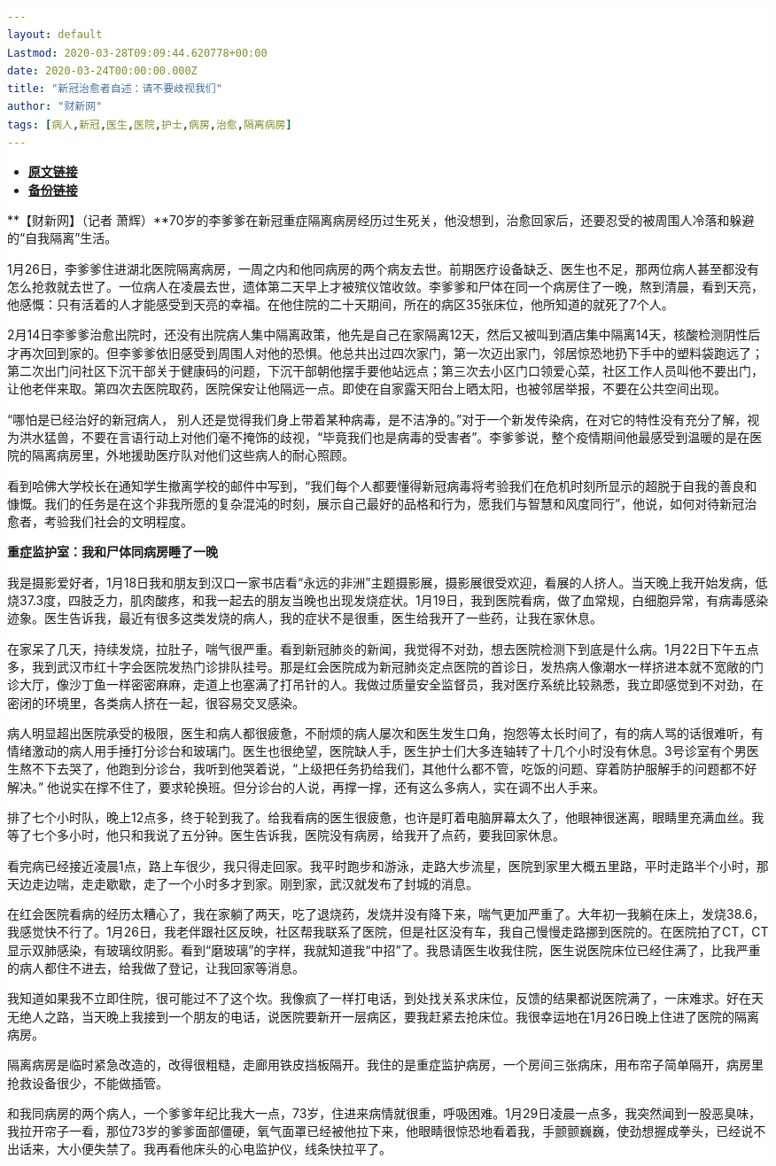 ```yaml
---
layout: default
Lastmod: 2020-03-28T09:09:44.620778+00:00
date: 2020-03-24T00:00:00.000Z
title: "新冠治愈者自述：请不要歧视我们"
author: "财新网"
tags: [病人,新冠,医生,医院,护士,病房,治愈,隔离病房]
---
```


* [**原文链接**](http://china.caixin.com/2020-03-24/101532946.html)
* [**备份链接**](http://archive.ph/dX7DJ)


**【财新网】（记者 萧辉）**70岁的李爹爹在新冠重症隔离病房经历过生死关，他没想到，治愈回家后，还要忍受的被周围人冷落和躲避的“自我隔离”生活。

1月26日，李爹爹住进湖北医院隔离病房，一周之内和他同病房的两个病友去世。前期医疗设备缺乏、医生也不足，那两位病人甚至都没有怎么抢救就去世了。一位病人在凌晨去世，遗体第二天早上才被殡仪馆收敛。李爹爹和尸体在同一个病房住了一晚，熬到清晨，看到天亮，他感慨：只有活着的人才能感受到天亮的幸福。在他住院的二十天期间，所在的病区35张床位，他所知道的就死了7个人。

2月14日李爹爹治愈出院时，还没有出院病人集中隔离政策，他先是自己在家隔离12天，然后又被叫到酒店集中隔离14天，核酸检测阴性后才再次回到家的。但李爹爹依旧感受到周围人对他的恐惧。他总共出过四次家门，第一次迈出家门，邻居惊恐地扔下手中的塑料袋跑远了；第二次出门问社区下沉干部关于健康码的问题，下沉干部朝他摆手要他站远点；第三次去小区门口领爱心菜，社区工作人员叫他不要出门，让他老伴来取。第四次去医院取药，医院保安让他隔远一点。即使在自家露天阳台上晒太阳，也被邻居举报，不要在公共空间出现。

“哪怕是已经治好的新冠病人， 别人还是觉得我们身上带着某种病毒，是不洁净的。”对于一个新发传染病，在对它的特性没有充分了解，视为洪水猛兽，不要在言语行动上对他们毫不掩饰的歧视，“毕竟我们也是病毒的受害者”。李爹爹说，整个疫情期间他最感受到温暖的是在医院的隔离病房里，外地援助医疗队对他们这些病人的耐心照顾。

看到哈佛大学校长在通知学生撤离学校的邮件中写到，“我们每个人都要懂得新冠病毒将考验我们在危机时刻所显示的超脱于自我的善良和慷慨。我们的任务是在这个非我所愿的复杂混沌的时刻，展示自己最好的品格和行为，愿我们与智慧和风度同行”，他说，如何对待新冠治愈者，考验我们社会的文明程度。

**重症监护室：我和尸体同病房睡了一晚**

我是摄影爱好者，1月18日我和朋友到汉口一家书店看“永远的非洲”主题摄影展，摄影展很受欢迎，看展的人挤人。当天晚上我开始发病，低烧37.3度，四肢乏力，肌肉酸疼，和我一起去的朋友当晚也出现发烧症状。1月19日，我到医院看病，做了血常规，白细胞异常，有病毒感染迹象。医生告诉我，最近有很多这类发烧的病人，我的症状不是很重，医生给我开了一些药，让我在家休息。

在家呆了几天，持续发烧，拉肚子，喘气很严重。看到新冠肺炎的新闻，我觉得不对劲，想去医院检测下到底是什么病。1月22日下午五点多，我到武汉市红十字会医院发热门诊排队挂号。那是红会医院成为新冠肺炎定点医院的首诊日，发热病人像潮水一样挤进本就不宽敞的门诊大厅，像沙丁鱼一样密密麻麻，走道上也塞满了打吊针的人。我做过质量安全监督员，我对医疗系统比较熟悉，我立即感觉到不对劲，在密闭的环境里，各类病人挤在一起，很容易交叉感染。

病人明显超出医院承受的极限，医生和病人都很疲惫，不耐烦的病人屡次和医生发生口角，抱怨等太长时间了，有的病人骂的话很难听，有情绪激动的病人用手捶打分诊台和玻璃门。医生也很绝望，医院缺人手，医生护士们大多连轴转了十几个小时没有休息。3号诊室有个男医生熬不下去哭了，他跑到分诊台，我听到他哭着说，“上级把任务扔给我们，其他什么都不管，吃饭的问题、穿着防护服解手的问题都不好解决。” 他说实在撑不住了，要求轮换班。但分诊台的人说，再撑一撑，还有这么多病人，实在调不出人手来。

排了七个小时队，晚上12点多，终于轮到我了。给我看病的医生很疲惫，也许是盯着电脑屏幕太久了，他眼神很迷离，眼睛里充满血丝。我等了七个多小时，他只和我说了五分钟。医生告诉我，医院没有病房，给我开了点药，要我回家休息。

看完病已经接近凌晨1点，路上车很少，我只得走回家。我平时跑步和游泳，走路大步流星，医院到家里大概五里路，平时走路半个小时，那天边走边喘，走走歇歇，走了一个小时多才到家。刚到家，武汉就发布了封城的消息。

在红会医院看病的经历太糟心了，我在家躺了两天，吃了退烧药，发烧并没有降下来，喘气更加严重了。大年初一我躺在床上，发烧38.6，我感觉快不行了。1月26日，我老伴跟社区反映，社区帮我联系了医院，但是社区没有车，我自己慢慢走路挪到医院的。在医院拍了CT，CT显示双肺感染，有玻璃纹阴影。看到“磨玻璃”的字样，我就知道我“中招”了。我恳请医生收我住院，医生说医院床位已经住满了，比我严重的病人都住不进去，给我做了登记，让我回家等消息。

我知道如果我不立即住院，很可能过不了这个坎。我像疯了一样打电话，到处找关系求床位，反馈的结果都说医院满了，一床难求。好在天无绝人之路，当天晚上我接到一个朋友的电话，说医院要新开一层病区，要我赶紧去抢床位。我很幸运地在1月26日晚上住进了医院的隔离病房。

隔离病房是临时紧急改造的，改得很粗糙，走廊用铁皮挡板隔开。我住的是重症监护病房，一个房间三张病床，用布帘子简单隔开，病房里抢救设备很少，不能做插管。

和我同病房的两个病人，一个爹爹年纪比我大一点，73岁，住进来病情就很重，呼吸困难。1月29日凌晨一点多，我突然闻到一股恶臭味，我拉开帘子一看，那位73岁的爹爹面部僵硬，氧气面罩已经被他拉下来，他眼睛很惊恐地看着我，手颤颤巍巍，使劲想握成拳头，已经说不出话来，大小便失禁了。我再看他床头的心电监护仪，线条快拉平了。
